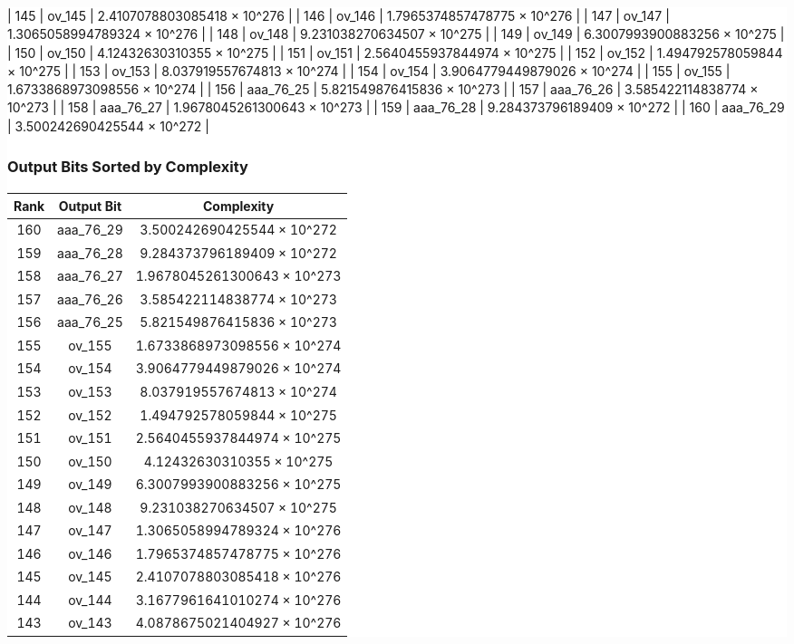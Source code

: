 | 145 | ov_145 | 2.4107078803085418 × 10^276 |
| 146 | ov_146 | 1.7965374857478775 × 10^276 |
| 147 | ov_147 | 1.3065058994789324 × 10^276 |
| 148 | ov_148 | 9.231038270634507 × 10^275 |
| 149 | ov_149 | 6.3007993900883256 × 10^275 |
| 150 | ov_150 | 4.12432630310355 × 10^275 |
| 151 | ov_151 | 2.5640455937844974 × 10^275 |
| 152 | ov_152 | 1.494792578059844 × 10^275 |
| 153 | ov_153 | 8.037919557674813 × 10^274 |
| 154 | ov_154 | 3.9064779449879026 × 10^274 |
| 155 | ov_155 | 1.6733868973098556 × 10^274 |
| 156 | aaa_76_25 | 5.821549876415836 × 10^273 |
| 157 | aaa_76_26 | 3.585422114838774 × 10^273 |
| 158 | aaa_76_27 | 1.9678045261300643 × 10^273 |
| 159 | aaa_76_28 | 9.284373796189409 × 10^272 |
| 160 | aaa_76_29 | 3.500242690425544 × 10^272 |

### Output Bits Sorted by Complexity

| Rank | Output Bit | Complexity |
|:----:|:----------:|:----------:|
| 160 | aaa_76_29 | 3.500242690425544 × 10^272 |
| 159 | aaa_76_28 | 9.284373796189409 × 10^272 |
| 158 | aaa_76_27 | 1.9678045261300643 × 10^273 |
| 157 | aaa_76_26 | 3.585422114838774 × 10^273 |
| 156 | aaa_76_25 | 5.821549876415836 × 10^273 |
| 155 | ov_155 | 1.6733868973098556 × 10^274 |
| 154 | ov_154 | 3.9064779449879026 × 10^274 |
| 153 | ov_153 | 8.037919557674813 × 10^274 |
| 152 | ov_152 | 1.494792578059844 × 10^275 |
| 151 | ov_151 | 2.5640455937844974 × 10^275 |
| 150 | ov_150 | 4.12432630310355 × 10^275 |
| 149 | ov_149 | 6.3007993900883256 × 10^275 |
| 148 | ov_148 | 9.231038270634507 × 10^275 |
| 147 | ov_147 | 1.3065058994789324 × 10^276 |
| 146 | ov_146 | 1.7965374857478775 × 10^276 |
| 145 | ov_145 | 2.4107078803085418 × 10^276 |
| 144 | ov_144 | 3.1677961641010274 × 10^276 |
| 143 | ov_143 | 4.0878675021404927 × 10^276 |